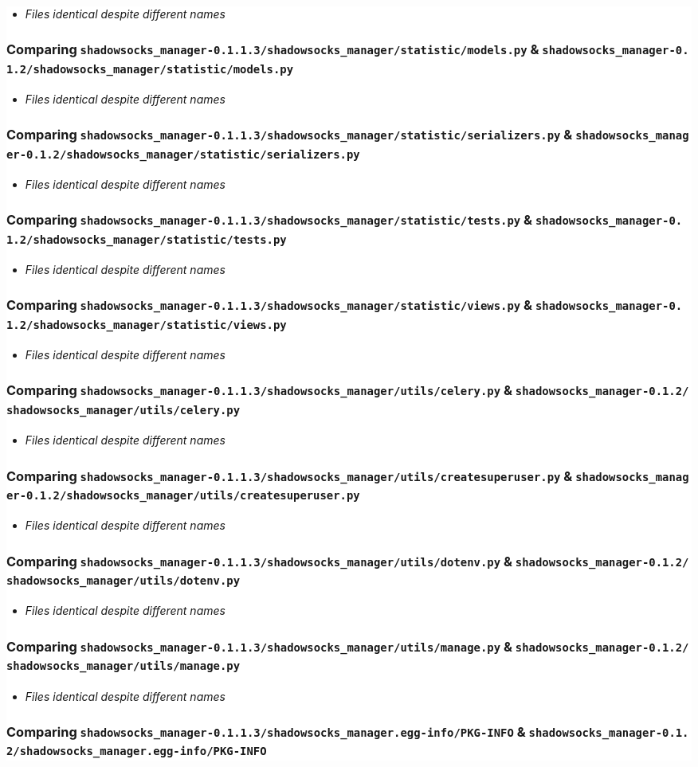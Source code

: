  * *Files identical despite different names*

### Comparing `shadowsocks_manager-0.1.1.3/shadowsocks_manager/statistic/models.py` & `shadowsocks_manager-0.1.2/shadowsocks_manager/statistic/models.py`

 * *Files identical despite different names*

### Comparing `shadowsocks_manager-0.1.1.3/shadowsocks_manager/statistic/serializers.py` & `shadowsocks_manager-0.1.2/shadowsocks_manager/statistic/serializers.py`

 * *Files identical despite different names*

### Comparing `shadowsocks_manager-0.1.1.3/shadowsocks_manager/statistic/tests.py` & `shadowsocks_manager-0.1.2/shadowsocks_manager/statistic/tests.py`

 * *Files identical despite different names*

### Comparing `shadowsocks_manager-0.1.1.3/shadowsocks_manager/statistic/views.py` & `shadowsocks_manager-0.1.2/shadowsocks_manager/statistic/views.py`

 * *Files identical despite different names*

### Comparing `shadowsocks_manager-0.1.1.3/shadowsocks_manager/utils/celery.py` & `shadowsocks_manager-0.1.2/shadowsocks_manager/utils/celery.py`

 * *Files identical despite different names*

### Comparing `shadowsocks_manager-0.1.1.3/shadowsocks_manager/utils/createsuperuser.py` & `shadowsocks_manager-0.1.2/shadowsocks_manager/utils/createsuperuser.py`

 * *Files identical despite different names*

### Comparing `shadowsocks_manager-0.1.1.3/shadowsocks_manager/utils/dotenv.py` & `shadowsocks_manager-0.1.2/shadowsocks_manager/utils/dotenv.py`

 * *Files identical despite different names*

### Comparing `shadowsocks_manager-0.1.1.3/shadowsocks_manager/utils/manage.py` & `shadowsocks_manager-0.1.2/shadowsocks_manager/utils/manage.py`

 * *Files identical despite different names*

### Comparing `shadowsocks_manager-0.1.1.3/shadowsocks_manager.egg-info/PKG-INFO` & `shadowsocks_manager-0.1.2/shadowsocks_manager.egg-info/PKG-INFO`
